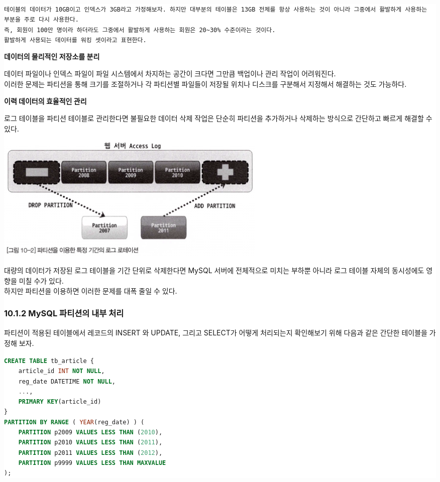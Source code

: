 ```
테이블의 데이터가 10GB이고 인덱스가 3GB라고 가정해보자. 하지만 대부분의 테이블은 13GB 전체를 항상 사용하는 것이 아니라 그중에서 활발하게 사용하는 부분을 주로 다시 사용한다.
즉, 회원이 100만 명이라 하더라도 그중에서 활발하게 사용하는 회원은 20~30% 수준이라는 것이다.
활발하게 사용되는 데이터를 워킹 셋이라고 표현한다.
```

**데이터의 물리적인 저장소를 분리**

데이터 파일이나 인덱스 파일이 파일 시스템에서 차지하는 공간이 크다면 그만큼 백업이나 관리 작업이 어려워진다.<br>
이러한 문제는 파티션을 통해 크기를 조절하거나 각 파티션별 파일들이 저장될 위치나 디스크를 구분해서 지정해서 해결하는 것도 가능하다.<br>

**이력 데이터의 효율적인 관리**

로그 테이블을 파티션 테이블로 관리한다면 불필요한 데이터 삭제 작업은 단순히 파티션을 추가하거나 삭제하는 방식으로 간단하고 빠르게 해결할 수 있다.

<img src="/partition/img/10-2.png" width="500px;" />

대량의 데이터가 저장된 로그 테이블을 기간 단위로 삭제한다면 MySQL 서버에 전체적으로 미치는 부하뿐 아니라 로그 테이블 자체의 동시성에도 영향을 미칠 수가 있다.<br>
하지만 파티션을 이용하면 이러한 문제를 대폭 줄일 수 있다.<br>

### 10.1.2 MySQL 파티션의 내부 처리

파티션이 적용된 테이블에서 레코드의 INSERT 와 UPDATE, 그리고 SELECT가 어떻게 처리되는지 확인해보기 위해 다음과 같은 간단한 테이블을 가정해 보자.

```sql
CREATE TABLE tb_article {
	article_id INT NOT NULL,
	reg_date DATETIME NOT NULL,
	...,
	PRIMARY KEY(article_id)
}
PARTITION BY RANGE ( YEAR(reg_date) ) (
	PARTITION p2009 VALUES LESS THAN (2010),
	PARTITION p2010 VALUES LESS THAN (2011),
	PARTITION p2011 VALUES LESS THAN (2012),
	PARTITION p9999 VALUES LESS THAN MAXVALUE
);
```
